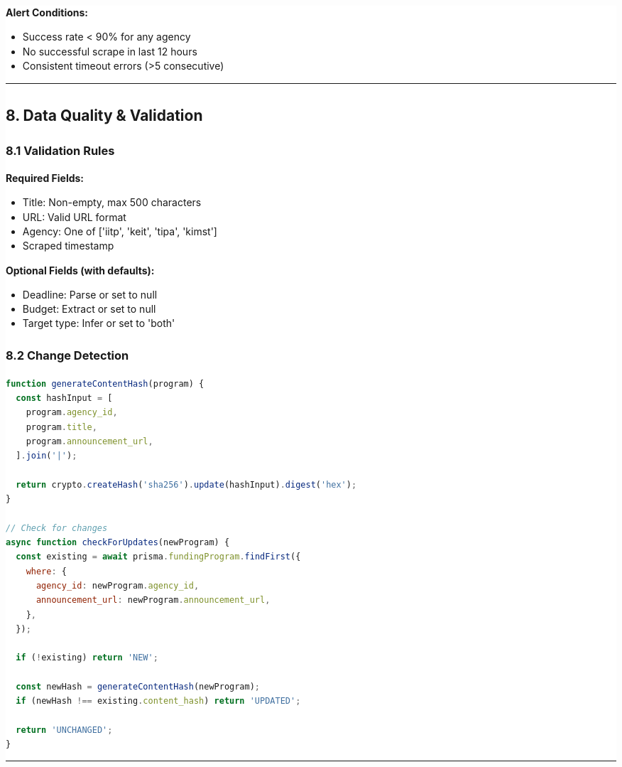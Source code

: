 **Alert Conditions:**
- Success rate < 90% for any agency
- No successful scrape in last 12 hours
- Consistent timeout errors (>5 consecutive)

---

## 8. Data Quality & Validation

### 8.1 Validation Rules

**Required Fields:**
- Title: Non-empty, max 500 characters
- URL: Valid URL format
- Agency: One of ['iitp', 'keit', 'tipa', 'kimst']
- Scraped timestamp

**Optional Fields (with defaults):**
- Deadline: Parse or set to null
- Budget: Extract or set to null
- Target type: Infer or set to 'both'

### 8.2 Change Detection

```javascript
function generateContentHash(program) {
  const hashInput = [
    program.agency_id,
    program.title,
    program.announcement_url,
  ].join('|');

  return crypto.createHash('sha256').update(hashInput).digest('hex');
}

// Check for changes
async function checkForUpdates(newProgram) {
  const existing = await prisma.fundingProgram.findFirst({
    where: {
      agency_id: newProgram.agency_id,
      announcement_url: newProgram.announcement_url,
    },
  });

  if (!existing) return 'NEW';

  const newHash = generateContentHash(newProgram);
  if (newHash !== existing.content_hash) return 'UPDATED';

  return 'UNCHANGED';
}
```

---
